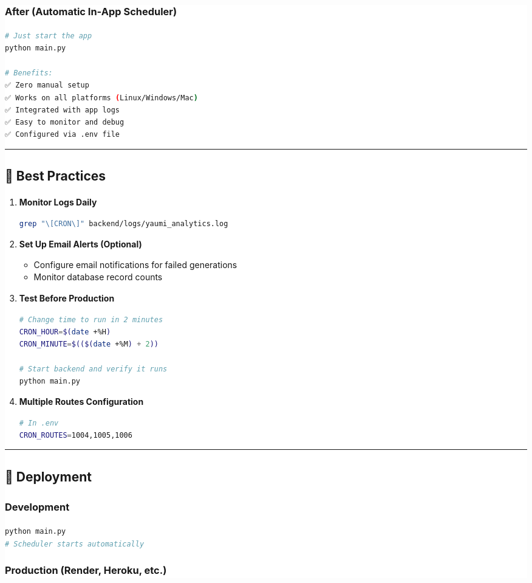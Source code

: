 ### **After (Automatic In-App Scheduler)**

```bash
# Just start the app
python main.py

# Benefits:
✅ Zero manual setup
✅ Works on all platforms (Linux/Windows/Mac)
✅ Integrated with app logs
✅ Easy to monitor and debug
✅ Configured via .env file
```

---

## 📝 Best Practices

1. **Monitor Logs Daily**
   ```bash
   grep "\[CRON\]" backend/logs/yaumi_analytics.log
   ```

2. **Set Up Email Alerts (Optional)**
   - Configure email notifications for failed generations
   - Monitor database record counts

3. **Test Before Production**
   ```bash
   # Change time to run in 2 minutes
   CRON_HOUR=$(date +%H)
   CRON_MINUTE=$(($(date +%M) + 2))

   # Start backend and verify it runs
   python main.py
   ```

4. **Multiple Routes Configuration**
   ```bash
   # In .env
   CRON_ROUTES=1004,1005,1006
   ```

---

## 🚀 Deployment

### **Development**
```bash
python main.py
# Scheduler starts automatically
```

### **Production (Render, Heroku, etc.)**
